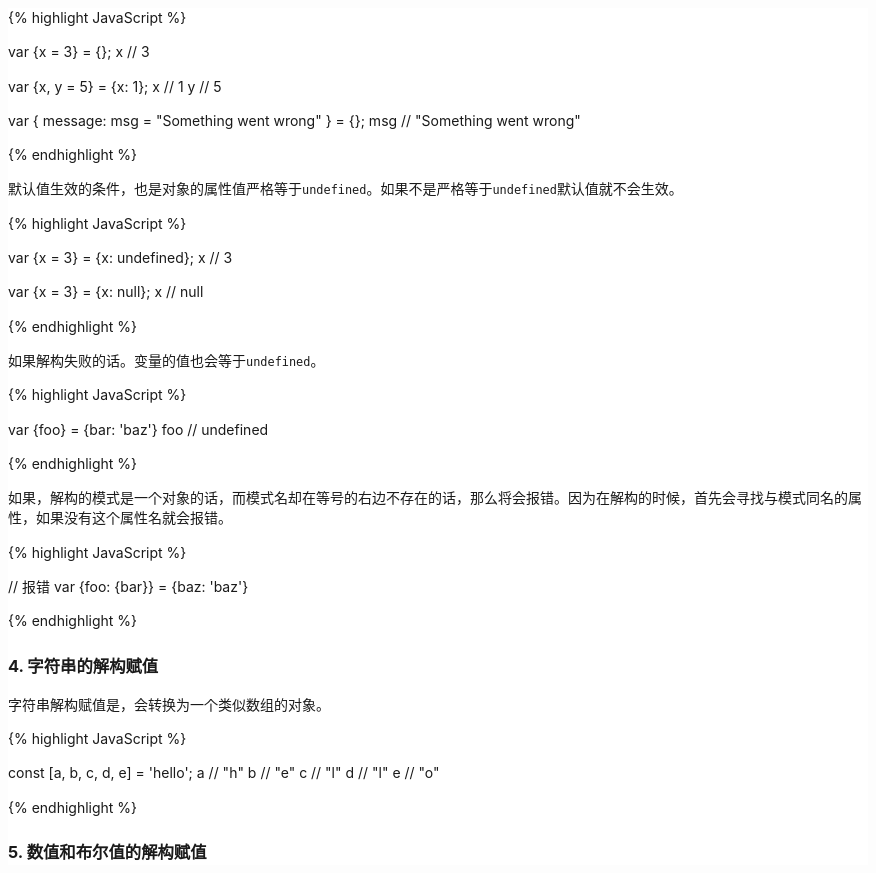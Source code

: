 {% highlight JavaScript %}

var {x = 3} = {};
x // 3

var {x, y = 5} = {x: 1};
x // 1
y // 5

var { message: msg = "Something went wrong" } = {};
msg // "Something went wrong"

{% endhighlight %}

默认值生效的条件，也是对象的属性值严格等于`undefined`。如果不是严格等于`undefined`默认值就不会生效。

{% highlight JavaScript %}

var {x = 3} = {x: undefined};
x // 3

var {x = 3} = {x: null};
x // null

{% endhighlight %}

如果解构失败的话。变量的值也会等于`undefined`。

{% highlight JavaScript %}

var {foo} = {bar: 'baz'}
foo // undefined

{% endhighlight %}

如果，解构的模式是一个对象的话，而模式名却在等号的右边不存在的话，那么将会报错。因为在解构的时候，首先会寻找与模式同名的属性，如果没有这个属性名就会报错。

{% highlight JavaScript %}

// 报错
var {foo: {bar}} = {baz: 'baz'}

{% endhighlight %}

### 4. 字符串的解构赋值

字符串解构赋值是，会转换为一个类似数组的对象。

{% highlight JavaScript %}

const [a, b, c, d, e] = 'hello';
a // "h"
b // "e"
c // "l"
d // "l"
e // "o"

{% endhighlight %}

### 5. 数值和布尔值的解构赋值
